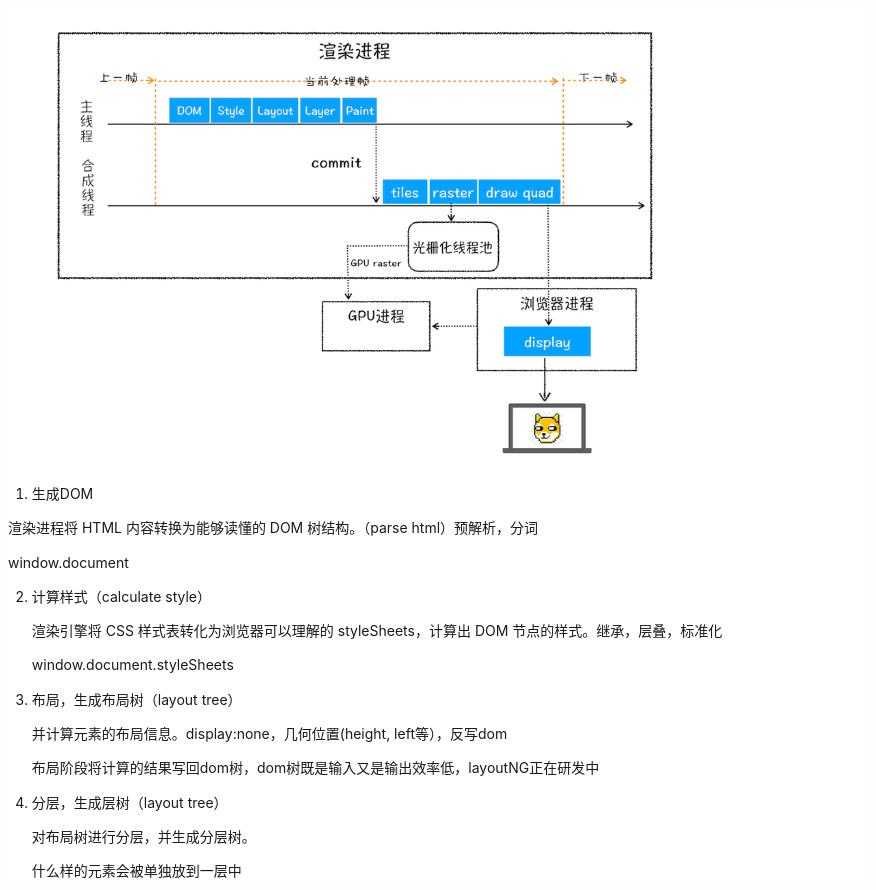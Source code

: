 <img src="./assets/img/5-1.png" width=700/>



1.  生成DOM

   渲染进程将 HTML 内容转换为能够读懂的 DOM 树结构。（parse html）预解析，分词

   window.document

2. 计算样式（calculate style）

   渲染引擎将 CSS 样式表转化为浏览器可以理解的 styleSheets，计算出 DOM 节点的样式。继承，层叠，标准化

   window.document.styleSheets

3. 布局，生成布局树（layout tree）

   并计算元素的布局信息。display:none，几何位置(height, left等），反写dom

   布局阶段将计算的结果写回dom树，dom树既是输入又是输出效率低，layoutNG正在研发中

   

4. 分层，生成层树（layout tree）

   对布局树进行分层，并生成分层树。

   什么样的元素会被单独放到一层中
